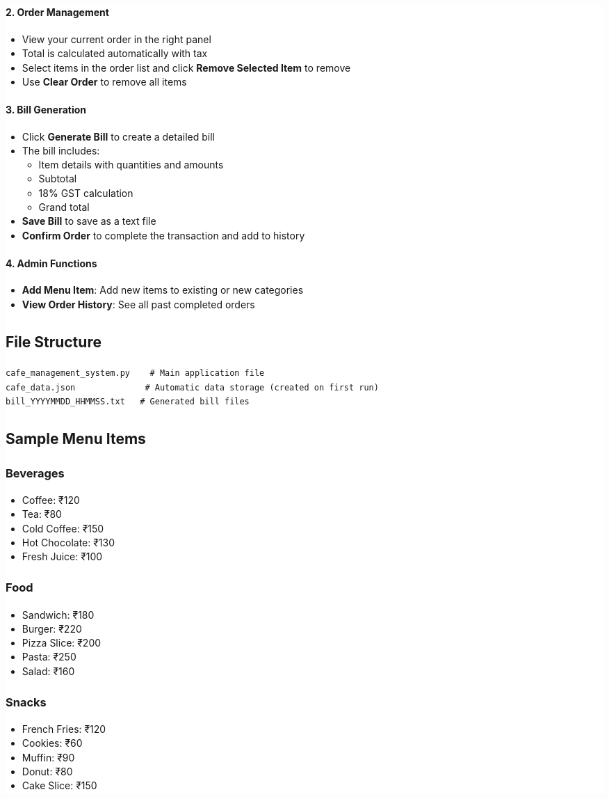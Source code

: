 #### 2. Order Management
- View your current order in the right panel
- Total is calculated automatically with tax
- Select items in the order list and click **Remove Selected Item** to remove
- Use **Clear Order** to remove all items

#### 3. Bill Generation
- Click **Generate Bill** to create a detailed bill
- The bill includes:
  - Item details with quantities and amounts
  - Subtotal
  - 18% GST calculation
  - Grand total
- **Save Bill** to save as a text file
- **Confirm Order** to complete the transaction and add to history

#### 4. Admin Functions
- **Add Menu Item**: Add new items to existing or new categories
- **View Order History**: See all past completed orders

## File Structure

```
cafe_management_system.py    # Main application file
cafe_data.json              # Automatic data storage (created on first run)
bill_YYYYMMDD_HHMMSS.txt   # Generated bill files
```

## Sample Menu Items

### Beverages
- Coffee: ₹120
- Tea: ₹80
- Cold Coffee: ₹150
- Hot Chocolate: ₹130
- Fresh Juice: ₹100

### Food
- Sandwich: ₹180
- Burger: ₹220
- Pizza Slice: ₹200
- Pasta: ₹250
- Salad: ₹160

### Snacks
- French Fries: ₹120
- Cookies: ₹60
- Muffin: ₹90
- Donut: ₹80
- Cake Slice: ₹150
